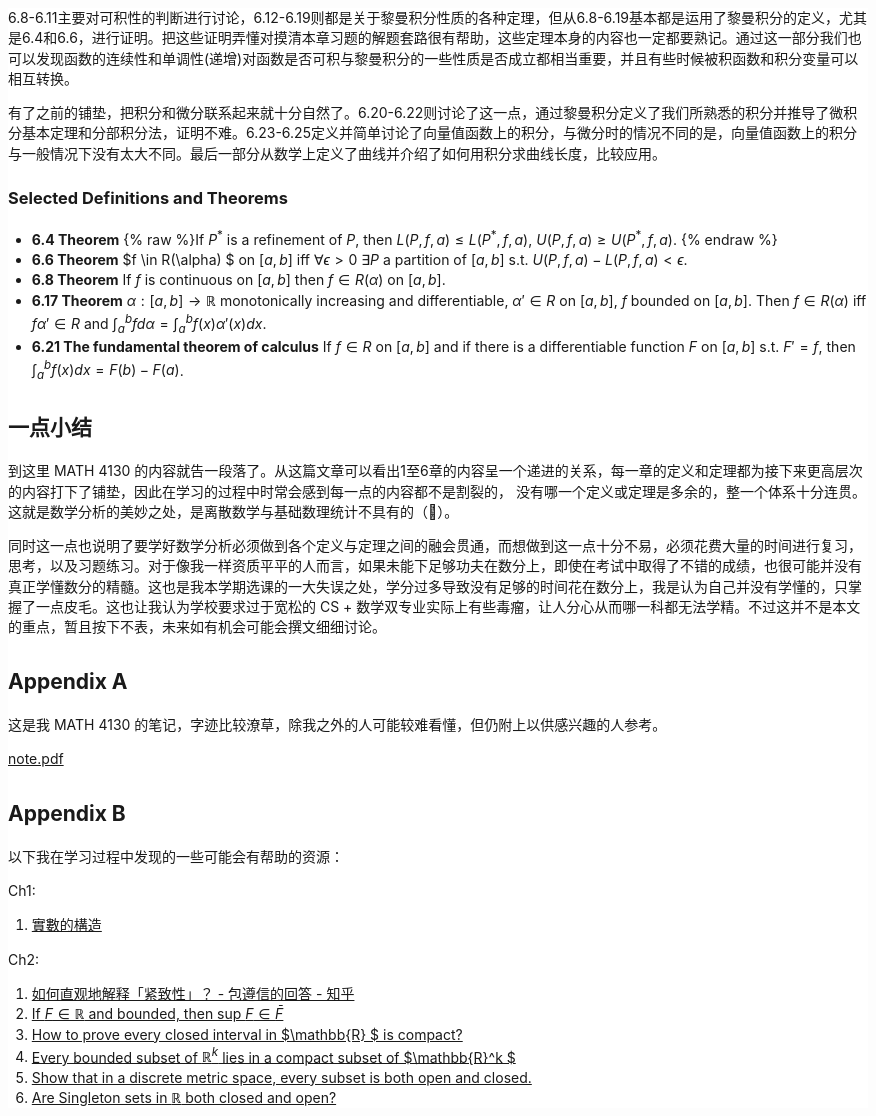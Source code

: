 6.8-6.11主要对可积性的判断进行讨论，6.12-6.19则都是关于黎曼积分性质的各种定理，但从6.8-6.19基本都是运用了黎曼积分的定义，尤其是6.4和6.6，进行证明。把这些证明弄懂对摸清本章习题的解题套路很有帮助，这些定理本身的内容也一定都要熟记。通过这一部分我们也可以发现函数的连续性和单调性(递增)对函数是否可积与黎曼积分的一些性质是否成立都相当重要，并且有些时候被积函数和积分变量可以相互转换。

有了之前的铺垫，把积分和微分联系起来就十分自然了。6.20-6.22则讨论了这一点，通过黎曼积分定义了我们所熟悉的积分并推导了微积分基本定理和分部积分法，证明不难。6.23-6.25定义并简单讨论了向量值函数上的积分，与微分时的情况不同的是，向量值函数上的积分与一般情况下没有太大不同。最后一部分从数学上定义了曲线并介绍了如何用积分求曲线长度，比较应用。

### Selected Definitions and Theorems

- **6.4 Theorem** {% raw %}If $P^*$ is a refinement of $P$, then $L(P, f, a) \leq L(P^*, f, a)$, $U(P, f, a) \geq U(P^*, f, a)$. {% endraw %}
- **6.6 Theorem** $f \in R(\alpha) $ on $[a, b]$ iff $\forall \epsilon > 0$ $\exists P$ a partition of $[a, b]$ s.t. $U(P,f,a) - L(P,f,a) < \epsilon$.
- **6.8 Theorem** If $f$ is continuous on $[a, b]$ then $f \in R(\alpha)$ on $[a, b]$.
- **6.17 Theorem** $\alpha: [a, b] \rightarrow \mathbb{R}$ monotonically increasing and differentiable, $\alpha' \in R$ on $[a, b]$, $f$ bounded on $[a,b]$. Then $f \in R(\alpha)$ iff $f\alpha' \in R$ and $\int_{a}^{b}fd\alpha = \int_{a}^{b} f(x)\alpha'(x)dx$.
- **6.21 The fundamental theorem of calculus** If $f \in R$ on $[a, b]$ and if there is a differentiable function $F$ on $[a,b]$ s.t. $F' = f$, then $\int_{a}^{b}f(x)dx = F(b) - F(a)$.

## 一点小结

到这里 MATH 4130 的内容就告一段落了。从这篇文章可以看出1至6章的内容呈一个递进的关系，每一章的定义和定理都为接下来更高层次的内容打下了铺垫，因此在学习的过程中时常会感到每一点的内容都不是割裂的， 没有哪一个定义或定理是多余的，整一个体系十分连贯。这就是数学分析的美妙之处，是离散数学与基础数理统计不具有的（🐶）。

同时这一点也说明了要学好数学分析必须做到各个定义与定理之间的融会贯通，而想做到这一点十分不易，必须花费大量的时间进行复习，思考，以及习题练习。对于像我一样资质平平的人而言，如果未能下足够功夫在数分上，即使在考试中取得了不错的成绩，也很可能并没有真正学懂数分的精髓。这也是我本学期选课的一大失误之处，学分过多导致没有足够的时间花在数分上，我是认为自己并没有学懂的，只掌握了一点皮毛。这也让我认为学校要求过于宽松的 CS + 数学双专业实际上有些毒瘤，让人分心从而哪一科都无法学精。不过这并不是本文的重点，暂且按下不表，未来如有机会可能会撰文细细讨论。



## Appendix A

这是我 MATH 4130 的笔记，字迹比较潦草，除我之外的人可能较难看懂，但仍附上以供感兴趣的人参考。

[note.pdf](https://lxywizard.github.io/files/MATH4130_notes.pdf)

## Appendix B

以下我在学习过程中发现的一些可能会有帮助的资源：

Ch1:

1. [實數的構造](https://www.wikiwand.com/zh-hant/%E5%AF%A6%E6%95%B8%E7%9A%84%E6%A7%8B%E9%80%A0) 

Ch2:   

1. [如何直观地解释「紧致性」？ - 包遵信的回答 - 知乎](https://www.zhihu.com/question/31734712/answer/72390708)
2. [If $F\in \mathbb{R}$ and bounded, then sup $F \in \bar F$](https://math.stackexchange.com/questions/2659151/if-f-subset-mathbbr-and-bounded-then-sup-f-in-barf)
3. [How to prove every closed interval in $\mathbb{R} $ is compact?](https://math.stackexchange.com/questions/368108/how-to-prove-every-closed-interval-in-r-is-compact)
4. [Every bounded subset of $\mathbb{R}^k$ lies in a compact subset of $\mathbb{R}^k $](https://math.stackexchange.com/questions/456773/every-bounded-subset-of-rk-lies-in-a-compact-subset-of-rk)
5. [Show that in a discrete metric space, every subset is both open and closed.](https://math.stackexchange.com/questions/194201/show-that-in-a-discrete-metric-space-every-subset-is-both-open-and-closed)
6. [Are Singleton sets in $\mathbb{R}$ both closed and open?](https://math.stackexchange.com/questions/17649/are-singleton-sets-in-mathbbr-both-closed-and-open)
